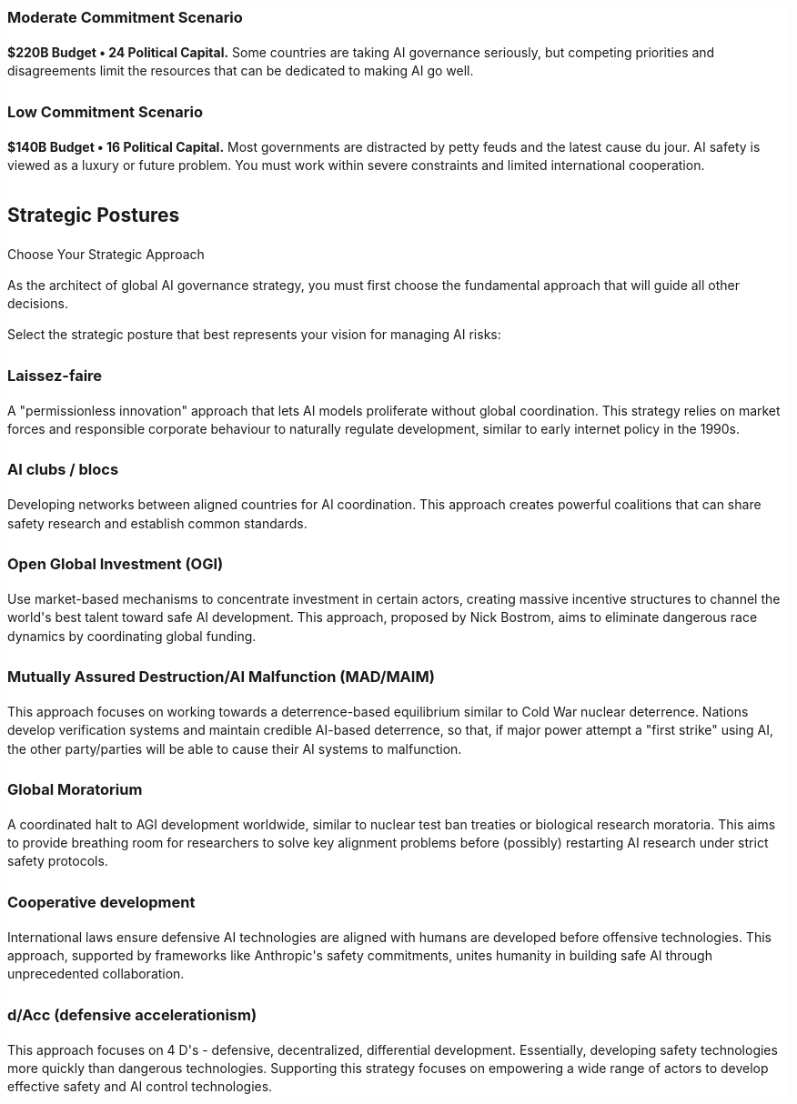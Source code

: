 ### Moderate Commitment Scenario
**$220B Budget • 24 Political Capital.** Some countries are taking AI governance seriously, but competing priorities and disagreements limit the resources that can be dedicated to making AI go well. 

### Low Commitment Scenario
**$140B Budget • 16 Political Capital.** Most governments are distracted by petty feuds and the latest cause du jour. AI safety is viewed as a luxury or future problem. You must work within severe constraints and limited international cooperation.

## Strategic Postures

Choose Your Strategic Approach

As the architect of global AI governance strategy, you must first choose the fundamental approach that will guide all other decisions.

Select the strategic posture that best represents your vision for managing AI risks:

### Laissez-faire
A "permissionless innovation" approach that lets AI models proliferate without global coordination. This strategy relies on market forces and responsible corporate behaviour to naturally regulate development, similar to early internet policy in the 1990s. 

### AI clubs / blocs
Developing networks between aligned countries for AI coordination. This approach creates powerful coalitions that can share safety research and establish common standards. 

### Open Global Investment (OGI)
Use market-based mechanisms to concentrate investment in certain actors, creating massive incentive structures to channel the world's best talent toward safe AI development. This approach, proposed by Nick Bostrom, aims to eliminate dangerous race dynamics by coordinating global funding.

### Mutually Assured Destruction/AI Malfunction (MAD/MAIM)
This approach focuses on working towards a deterrence-based equilibrium similar to Cold War nuclear deterrence. Nations develop verification systems and maintain credible AI-based deterrence, so that, if major power attempt a "first strike" using AI, the other party/parties will be able to cause their AI systems to malfunction. 

### Global Moratorium
A coordinated halt to AGI development worldwide, similar to nuclear test ban treaties or biological research moratoria. This aims to provide breathing room for researchers to solve key alignment problems before (possibly) restarting AI research under strict safety protocols. 

### Cooperative development
International laws ensure defensive AI technologies are aligned with humans are developed before offensive technologies. This approach, supported by frameworks like Anthropic's safety commitments, unites humanity in building safe AI through unprecedented collaboration.

### d/Acc (defensive accelerationism)
This approach focuses on 4 D's - defensive, decentralized, differential development. Essentially, developing safety technologies more quickly than dangerous technologies. Supporting this strategy focuses on empowering a wide range of actors to develop effective safety and AI control technologies.
